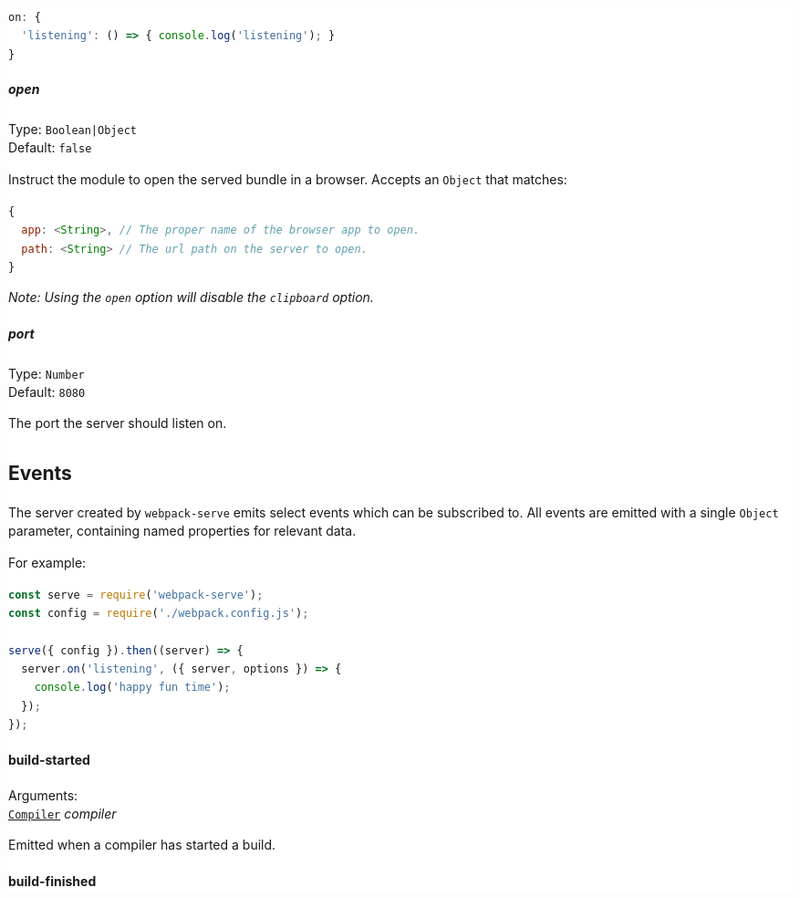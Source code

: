 ```js
on: {
  'listening': () => { console.log('listening'); }
}
```

##### open

Type: `Boolean|Object`  
Default: `false`

Instruct the module to open the served bundle in a browser. Accepts an `Object`
that matches:

```js
{
  app: <String>, // The proper name of the browser app to open.
  path: <String> // The url path on the server to open.
}
```

_Note: Using the `open` option will disable the `clipboard` option._

##### port

Type: `Number`  
Default: `8080`

The port the server should listen on.

## Events

The server created by `webpack-serve` emits select events which can be
subscribed to. All events are emitted with a single `Object` parameter,
containing named properties for relevant data.

For example:

```js
const serve = require('webpack-serve');
const config = require('./webpack.config.js');

serve({ config }).then((server) => {
  server.on('listening', ({ server, options }) => {
    console.log('happy fun time');
  });
});
```

#### build-started

Arguments:  
  [`Compiler`](https://webpack.js.org/api/node/#compiler-instance) _compiler_

Emitted when a compiler has started a build.

#### build-finished
